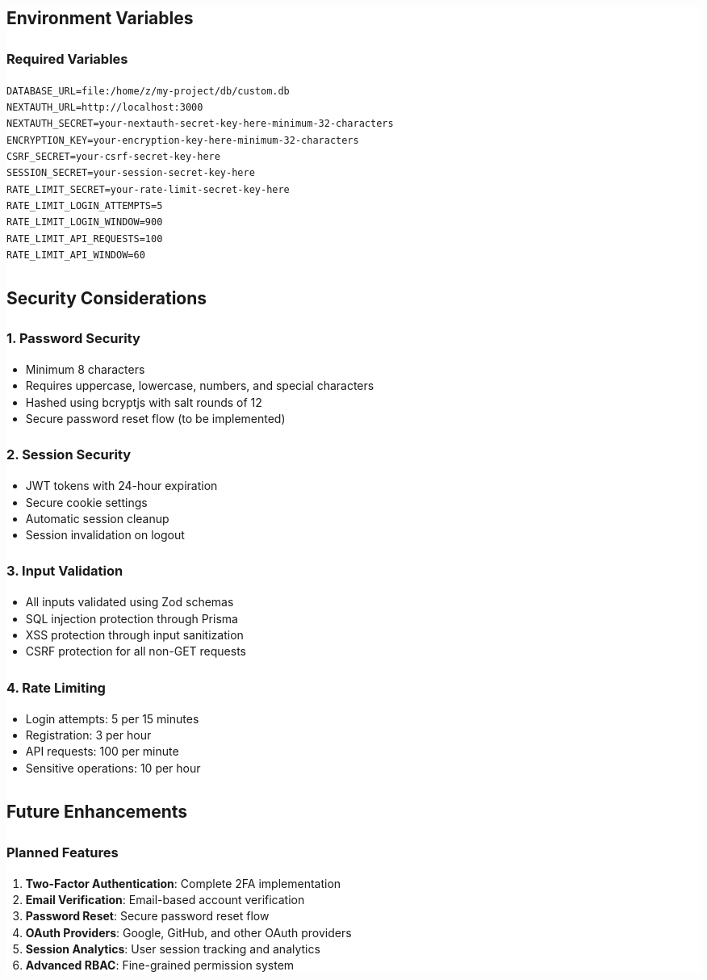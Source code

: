 ## Environment Variables

### Required Variables
```env
DATABASE_URL=file:/home/z/my-project/db/custom.db
NEXTAUTH_URL=http://localhost:3000
NEXTAUTH_SECRET=your-nextauth-secret-key-here-minimum-32-characters
ENCRYPTION_KEY=your-encryption-key-here-minimum-32-characters
CSRF_SECRET=your-csrf-secret-key-here
SESSION_SECRET=your-session-secret-key-here
RATE_LIMIT_SECRET=your-rate-limit-secret-key-here
RATE_LIMIT_LOGIN_ATTEMPTS=5
RATE_LIMIT_LOGIN_WINDOW=900
RATE_LIMIT_API_REQUESTS=100
RATE_LIMIT_API_WINDOW=60
```

## Security Considerations

### 1. Password Security
- Minimum 8 characters
- Requires uppercase, lowercase, numbers, and special characters
- Hashed using bcryptjs with salt rounds of 12
- Secure password reset flow (to be implemented)

### 2. Session Security
- JWT tokens with 24-hour expiration
- Secure cookie settings
- Automatic session cleanup
- Session invalidation on logout

### 3. Input Validation
- All inputs validated using Zod schemas
- SQL injection protection through Prisma
- XSS protection through input sanitization
- CSRF protection for all non-GET requests

### 4. Rate Limiting
- Login attempts: 5 per 15 minutes
- Registration: 3 per hour
- API requests: 100 per minute
- Sensitive operations: 10 per hour

## Future Enhancements

### Planned Features
1. **Two-Factor Authentication**: Complete 2FA implementation
2. **Email Verification**: Email-based account verification
3. **Password Reset**: Secure password reset flow
4. **OAuth Providers**: Google, GitHub, and other OAuth providers
5. **Session Analytics**: User session tracking and analytics
6. **Advanced RBAC**: Fine-grained permission system
